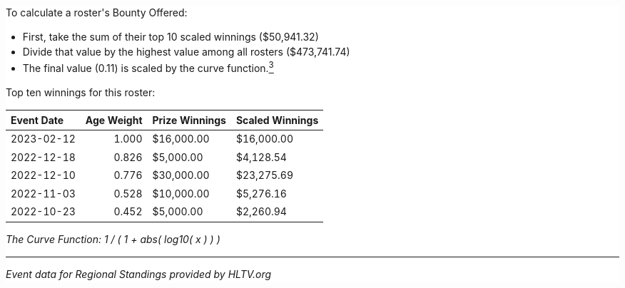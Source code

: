 To calculate a roster's Bounty Offered:<br />

- First, take the sum of their top 10 scaled winnings ($50,941.32)
- Divide that value by the highest value among all rosters ($473,741.74)
- The final value (0.11) is scaled by the curve function.[<sup>3</sup>](#curveFunction)

Top ten winnings for this roster:<br />

| Event Date | Age Weight | Prize Winnings | Scaled Winnings |
| :- | -: | :- | :- |
| 2023-02-12 |      1.000 | $16,000.00     | $16,000.00      |
| 2022-12-18 |      0.826 | $5,000.00      | $4,128.54       |
| 2022-12-10 |      0.776 | $30,000.00     | $23,275.69      |
| 2022-11-03 |      0.528 | $10,000.00     | $5,276.16       |
| 2022-10-23 |      0.452 | $5,000.00      | $2,260.94       |


<span id="curveFunction"></span>_The Curve Function: 1 / ( 1 + abs( log10( x ) ) )_<br />

---
_Event data for Regional Standings provided by HLTV.org_<br />
